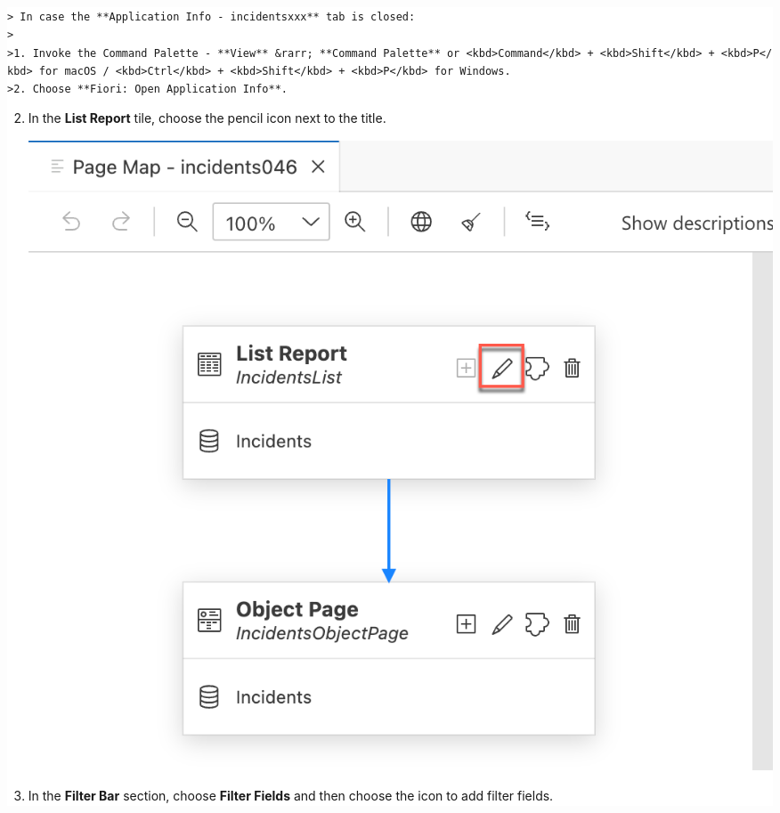     > In case the **Application Info - incidentsxxx** tab is closed: 
    >
    >1. Invoke the Command Palette - **View** &rarr; **Command Palette** or <kbd>Command</kbd> + <kbd>Shift</kbd> + <kbd>P</kbd> for macOS / <kbd>Ctrl</kbd> + <kbd>Shift</kbd> + <kbd>P</kbd> for Windows. 
    >2. Choose **Fiori: Open Application Info**.

2. In the **List Report** tile, choose the pencil icon next to the title.

    ![List Report Page Config](./images/ls3.png)

3. In the **Filter Bar** section, choose **Filter Fields** and then choose the icon to add filter fields.
